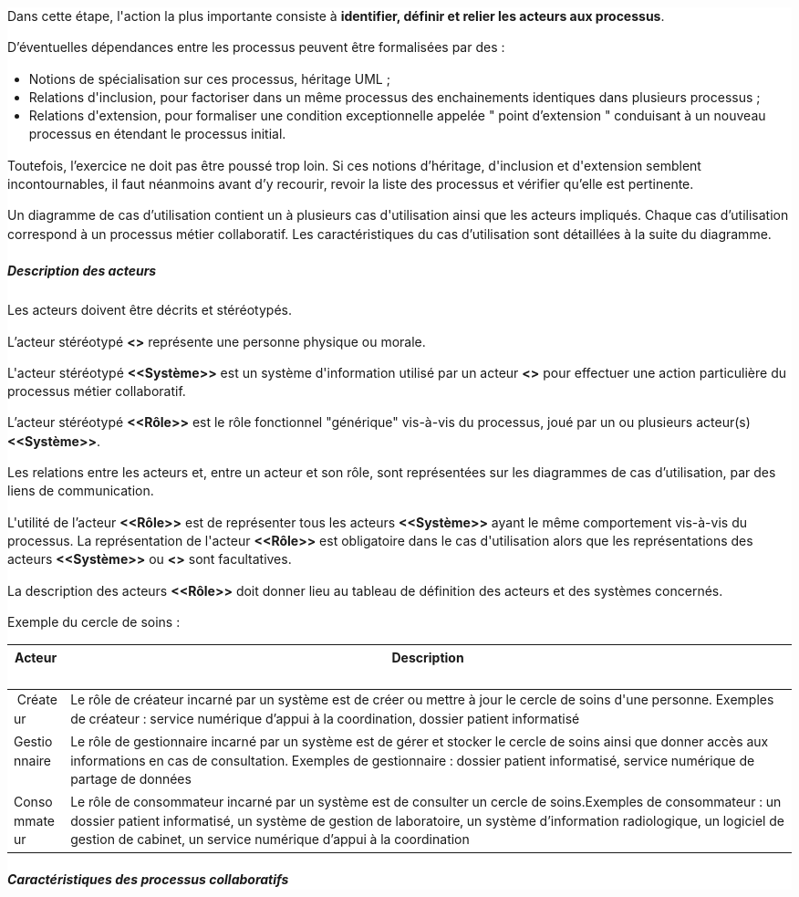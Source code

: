 Dans cette étape, l'action la plus importante consiste à **identifier, définir et relier les acteurs aux processus**.

D’éventuelles dépendances entre les processus peuvent être formalisées par des :

<div>
    <ul>
        <li>Notions de spécialisation sur ces processus, héritage UML ;</li>
        <li>Relations d'inclusion, pour factoriser dans un même processus des enchainements identiques dans plusieurs processus ;</li>
        <li>Relations d'extension, pour formaliser une condition exceptionnelle appelée " point d’extension " conduisant à un nouveau processus en étendant le processus initial.</li>
    </ul>
</div>

Toutefois, l’exercice ne doit pas être poussé trop loin. Si ces notions d’héritage, d'inclusion et d'extension semblent incontournables, il faut néanmoins avant d’y recourir, revoir la liste des processus et vérifier qu’elle est pertinente.

Un diagramme de cas d’utilisation contient un à plusieurs cas d'utilisation ainsi que les acteurs impliqués. Chaque cas d’utilisation correspond à un processus métier collaboratif. Les caractéristiques du cas d’utilisation sont détaillées à la suite du diagramme.

##### Description des acteurs

Les acteurs doivent être décrits et stéréotypés.

L’acteur stéréotypé **<<Personne>>** représente une personne physique ou morale.

L'acteur stéréotypé **<<Système>>** est un système d'information utilisé par un acteur **<<Personne>>** pour effectuer une action particulière du processus métier collaboratif.

L’acteur stéréotypé **<<Rôle>>** est le rôle fonctionnel "générique" vis-à-vis du processus, joué par un ou plusieurs acteur(s) **<<Système>>**.

Les relations entre les acteurs et, entre un acteur et son rôle, sont représentées sur les diagrammes de cas d’utilisation, par des liens de communication.

L'utilité de l’acteur **<<Rôle>>** est de représenter tous les acteurs **<<Système>>** ayant le même comportement vis-à-vis du processus. La représentation de l'acteur **<<Rôle>>** est obligatoire dans le cas d'utilisation alors que les représentations des acteurs **<<Système>>** ou **<<Personne>>** sont facultatives.

La description des acteurs **<<Rôle>>** doit donner lieu au tableau de définition des acteurs et des systèmes concernés.

Exemple du cercle de soins :

| Acteur | Description |
| --- | --- |
| Créateur | Le rôle de créateur incarné par un système est de créer ou mettre à jour le cercle de soins d'une personne. Exemples de créateur : service numérique d’appui à la coordination, dossier patient informatisé |
| Gestionnaire | Le rôle de gestionnaire incarné par un système est de gérer et stocker le cercle de soins ainsi que donner accès aux informations en cas de consultation. Exemples de gestionnaire : dossier patient informatisé, service numérique de partage de données |
| Consommateur | Le rôle de consommateur incarné par un système est de consulter un cercle de soins.Exemples de consommateur : un dossier patient informatisé, un système de gestion de laboratoire, un système d’information radiologique, un logiciel de gestion de cabinet, un service numérique d’appui à la coordination |

##### Caractéristiques des processus collaboratifs
